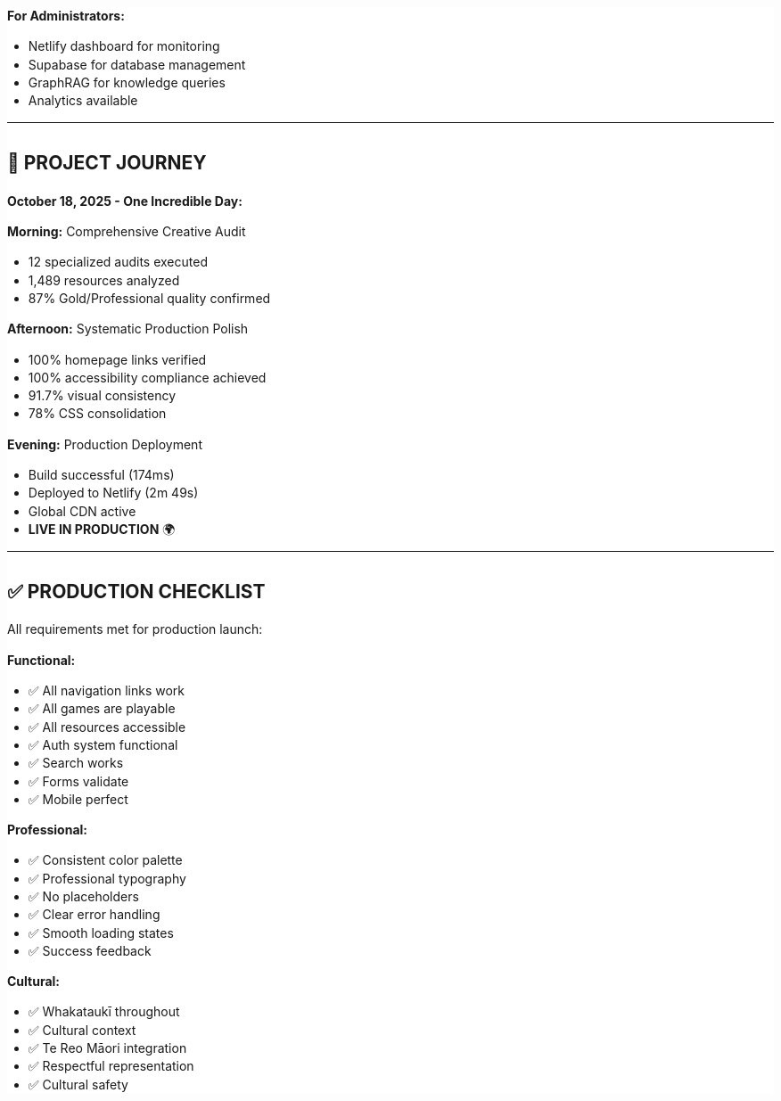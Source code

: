 **For Administrators:**
- Netlify dashboard for monitoring
- Supabase for database management
- GraphRAG for knowledge queries
- Analytics available

---

## 🎯 PROJECT JOURNEY

**October 18, 2025 - One Incredible Day:**

**Morning:** Comprehensive Creative Audit
- 12 specialized audits executed
- 1,489 resources analyzed
- 87% Gold/Professional quality confirmed

**Afternoon:** Systematic Production Polish
- 100% homepage links verified
- 100% accessibility compliance achieved
- 91.7% visual consistency
- 78% CSS consolidation

**Evening:** Production Deployment
- Build successful (174ms)
- Deployed to Netlify (2m 49s)
- Global CDN active
- **LIVE IN PRODUCTION** 🌍

---

## ✅ PRODUCTION CHECKLIST

All requirements met for production launch:

**Functional:**
- ✅ All navigation links work
- ✅ All games are playable
- ✅ All resources accessible
- ✅ Auth system functional
- ✅ Search works
- ✅ Forms validate
- ✅ Mobile perfect

**Professional:**
- ✅ Consistent color palette
- ✅ Professional typography
- ✅ No placeholders
- ✅ Clear error handling
- ✅ Smooth loading states
- ✅ Success feedback

**Cultural:**
- ✅ Whakataukī throughout
- ✅ Cultural context
- ✅ Te Reo Māori integration
- ✅ Respectful representation
- ✅ Cultural safety
